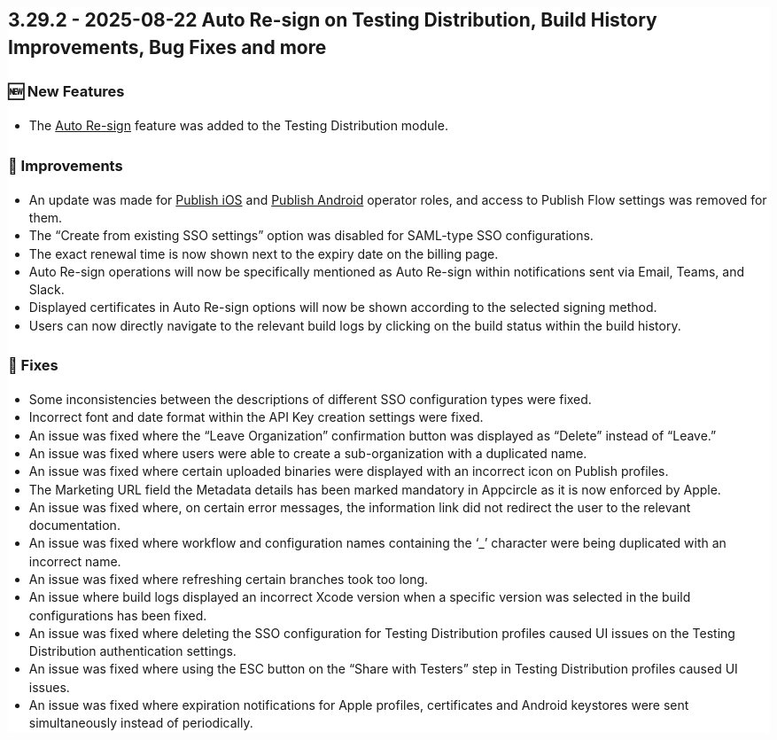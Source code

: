 ## 3.29.2 - 2025-08-22 Auto Re-sign on Testing Distribution, Build History Improvements, Bug Fixes and more

### 🆕 New Features

- The [Auto Re-sign](/testing-distribution/resigning-binaries#auto-re-sign) feature was added to the Testing Distribution module. <DistributionBadge/> <CloudBadge/>

### :muscle: Improvements

- An update was made for [Publish iOS](/account/my-organization/profile-and-team/role-management#publish-module-ios-permissions) and [Publish Android](/account/my-organization/profile-and-team/role-management#publish-module-android-permissions) operator roles, and access to Publish Flow settings was removed for them. <AccountBadge/> <PublishBadge/> <CloudBadge/>
- The “Create from existing SSO settings” option was disabled for SAML-type SSO configurations. <AccountBadge/> <CloudBadge/>
- The exact renewal time is now shown next to the expiry date on the billing page. <AccountBadge/> <CloudBadge/>
- Auto Re-sign operations will now be specifically mentioned as Auto Re-sign within notifications sent via Email, Teams, and Slack. <AccountBadge/> <CloudBadge/>
- Displayed certificates in Auto Re-sign options will now be shown according to the selected signing method. <PublishBadge/> <CloudBadge/>
- Users can now directly navigate to the relevant build logs by clicking on the build status within the build history. <BuildBadge/> <CloudBadge/>

### 🐞 Fixes

- Some inconsistencies between the descriptions of different SSO configuration types were fixed. <AccountBadge/> <CloudBadge/>
- Incorrect font and date format within the API Key creation settings were fixed. <AccountBadge/> <CloudBadge/>
- An issue was fixed where the “Leave Organization” confirmation button was displayed as “Delete” instead of “Leave.” <AccountBadge/> <CloudBadge/>
- An issue was fixed where users were able to create a sub-organization with a duplicated name. <AccountBadge/> <CloudBadge/>
- An issue was fixed where certain uploaded binaries were displayed with an incorrect icon on Publish profiles. <PublishBadge/> <CloudBadge/>
- The Marketing URL field the Metadata details has been marked mandatory in Appcircle as it is now enforced by Apple. <PublishBadge/> <CloudBadge/>
- An issue was fixed where, on certain error messages, the information link did not redirect the user to the relevant documentation. <BuildBadge/> <CloudBadge/>
- An issue was fixed where workflow and configuration names containing the ‘_’ character were being duplicated with an incorrect name. <BuildBadge/> <CloudBadge/>
- An issue was fixed where refreshing certain branches took too long. <BuildBadge/> <CloudBadge/>
- An issue where build logs displayed an incorrect Xcode version when a specific version was selected in the build configurations has been fixed. <BuildBadge/> <CloudBadge/>
- An issue was fixed where deleting the SSO configuration for Testing Distribution profiles caused UI issues on the Testing Distribution authentication settings. <DistributionBadge/> <CloudBadge/>
- An issue was fixed where using the ESC button on the “Share with Testers” step in Testing Distribution profiles caused UI issues. <DistributionBadge/> <CloudBadge/>
- An issue was fixed where expiration notifications for Apple profiles, certificates and Android keystores were sent simultaneously instead of periodically. <SigningIdentitiesBadge/> <CloudBadge/>
